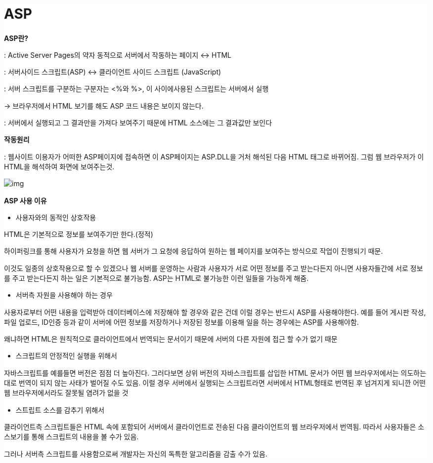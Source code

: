 # ASP



**ASP란?**

: Active Server Pages의 약자 동적으로 서버에서 작동하는 페이지 ↔ HTML

: 서버사이드 스크립트(ASP) ↔ 클라이언트 사이드 스크립트 (JavaScript)

: 서버 스크립트를 구분하는 구분자는 <%와 %>, 이 사이에사용된 스크립트는 서버에서 실행 

  → 브라우저에서 HTML 보기를 해도 ASP 코드 내용은 보이지 않는다.

: 서버에서 실행되고 그 결과만을 가져다 보여주기 때문에 HTML 소스에는 그 결과값만 보인다



**작동원리**

: 웹사이트 이용자가 어떠한 ASP페이지에 접속하면 이 ASP페이지는 ASP.DLL을 거처 해석된 다음 HTML 태그로 바뀌어짐. 그럼 웹 브라우저가 이 HTML을 해석하여 화면에 보여주는것.

![img](http://www.taeyo.net/Lecture/Dukyoung/images/sample03.gif)





**ASP 사용 이유**

- 사용자와의 동적인 상호작용

HTML은 기본적으로 정보를 보여주기만 한다.(정적)

하이퍼링크를 통해 사용자가 요청을 하면 웹 서버가 그 요청에 응답하여 원하는 웹 페이지를 보여주는 방식으로 작업이 진행되기 때문.

이것도 일종의 상호작용으로 할 수 있겠으나 웹 서버를 운영하는 사람과 사용자가 서로 어떤 정보를 주고 받는다든지 아니면 사용자들간에 서로 정보를 주고 받는다든지 하는 일은 기본적으로 불가능함. ASP는 HTML로 불가능한 이런 일들을 가능하게 해줌.

 

- 서버측 자원을 사용해야 하는 경우

사용자로부터 어떤 내용을 입력받아 데이터베이스에 저장해야 할 경우와 같은 건데 이럴 경우는 반드시 ASP를 사용해야한다. 예를 들어 게시판 작성, 파일 업로드, ID인증 등과 같이 서버에 어떤 정보를 저장하거나 저장된 정보를 이용해 일을 하는 경우에는 ASP를 사용해야함.

왜냐하면 HTML은 원칙적으로 클라이언트에서 번역되는 문서이기 때문에 서버의 다른 자원에 접근 할 수가 없기 때문

 

- 스크립트의 안정적인 실행을 위해서

자바스크립트를 예를들면 버전은 점점 더 높아진다. 그러다보면 상위 버전의 자바스크립트를 삽입한 HTML 문서가 어떤 웹 브라우저에서는 의도하는대로 번역이 되지 않는 사태가 벌어질 수도 있음. 이럴 경우 서버에서 실행되는 스크립트라면 서버에서 HTML형태로 번역된 후 넘겨지게 되니깐 어떤 웹 브라우저에서라도 잘못될 염려가 없을 것

 

- 스트립트 소스를 감추기 위해서

클라이언트측 스크립트들은 HTML 속에 포함되어 서버에서 클라이언트로 전송된 다음 클라이언트의 웹 브라우저에서 번역됨. 따라서 사용자들은 소스보기를 통해 스크립트의 내용을 볼 수가 있음.

그러나 서버측 스크립트를 사용함으로써 개발자는 자신의 독특한 알고리즘을 감출 수가 있음. 

